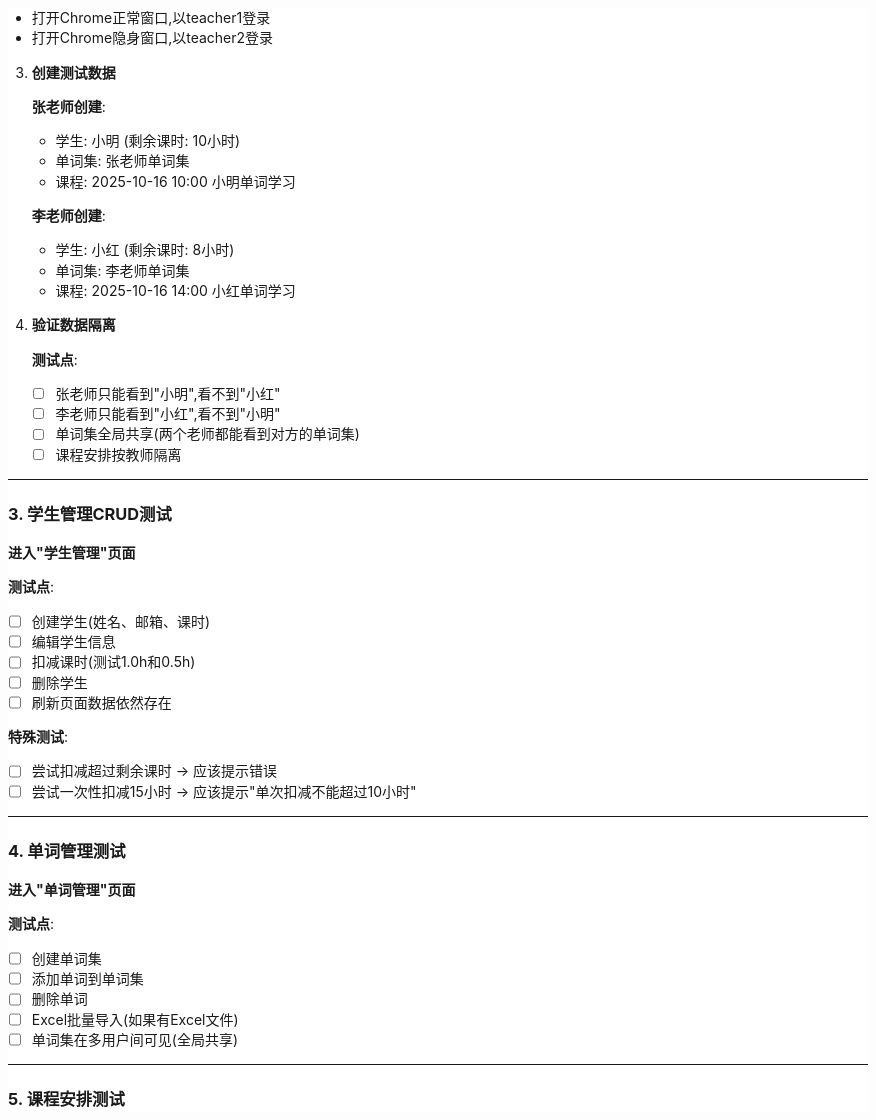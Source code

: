    - 打开Chrome正常窗口,以teacher1登录
   - 打开Chrome隐身窗口,以teacher2登录

3. **创建测试数据**

   **张老师创建**:
   - 学生: 小明 (剩余课时: 10小时)
   - 单词集: 张老师单词集
   - 课程: 2025-10-16 10:00 小明单词学习

   **李老师创建**:
   - 学生: 小红 (剩余课时: 8小时)
   - 单词集: 李老师单词集
   - 课程: 2025-10-16 14:00 小红单词学习

4. **验证数据隔离**

   **测试点**:
   - [ ] 张老师只能看到"小明",看不到"小红"
   - [ ] 李老师只能看到"小红",看不到"小明"
   - [ ] 单词集全局共享(两个老师都能看到对方的单词集)
   - [ ] 课程安排按教师隔离

---

### 3. 学生管理CRUD测试

**进入"学生管理"页面**

**测试点**:
- [ ] 创建学生(姓名、邮箱、课时)
- [ ] 编辑学生信息
- [ ] 扣减课时(测试1.0h和0.5h)
- [ ] 删除学生
- [ ] 刷新页面数据依然存在

**特殊测试**:
- [ ] 尝试扣减超过剩余课时 → 应该提示错误
- [ ] 尝试一次性扣减15小时 → 应该提示"单次扣减不能超过10小时"

---

### 4. 单词管理测试

**进入"单词管理"页面**

**测试点**:
- [ ] 创建单词集
- [ ] 添加单词到单词集
- [ ] 删除单词
- [ ] Excel批量导入(如果有Excel文件)
- [ ] 单词集在多用户间可见(全局共享)

---

### 5. 课程安排测试
